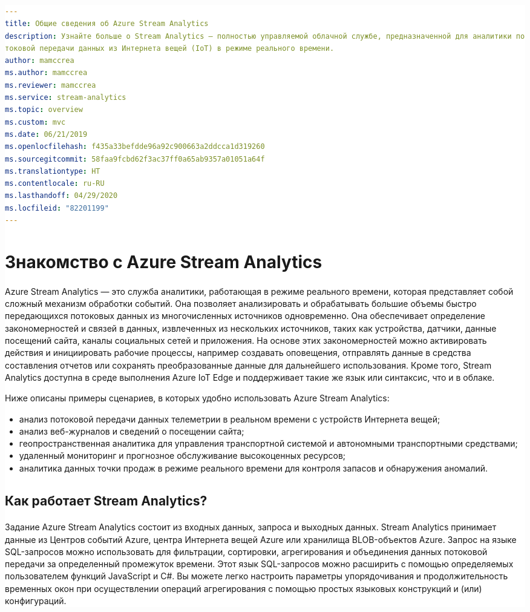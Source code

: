 ```yaml
---
title: Общие сведения об Azure Stream Analytics
description: Узнайте больше о Stream Analytics — полностью управляемой облачной службе, предназначенной для аналитики потоковой передачи данных из Интернета вещей (IoT) в режиме реального времени.
author: mamccrea
ms.author: mamccrea
ms.reviewer: mamccrea
ms.service: stream-analytics
ms.topic: overview
ms.custom: mvc
ms.date: 06/21/2019
ms.openlocfilehash: f435a33befdde96a92c900663a2ddcca1d319260
ms.sourcegitcommit: 58faa9fcbd62f3ac37ff0a65ab9357a01051a64f
ms.translationtype: HT
ms.contentlocale: ru-RU
ms.lasthandoff: 04/29/2020
ms.locfileid: "82201199"
---
```

# <a name="what-is-azure-stream-analytics"></a>Знакомство с Azure Stream Analytics

Azure Stream Analytics — это служба аналитики, работающая в режиме реального времени, которая представляет собой сложный механизм обработки событий. Она позволяет анализировать и обрабатывать большие объемы быстро передающихся потоковых данных из многочисленных источников одновременно. Она обеспечивает определение закономерностей и связей в данных, извлеченных из нескольких источников, таких как устройства, датчики, данные посещений сайта, каналы социальных сетей и приложения. На основе этих закономерностей можно активировать действия и инициировать рабочие процессы, например создавать оповещения, отправлять данные в средства составления отчетов или сохранять преобразованные данные для дальнейшего использования. Кроме того, Stream Analytics доступна в среде выполнения Azure IoT Edge и поддерживает такие же язык или синтаксис, что и в облаке. 

Ниже описаны примеры сценариев, в которых удобно использовать Azure Stream Analytics:

* анализ потоковой передачи данных телеметрии в реальном времени с устройств Интернета вещей;
* анализ веб-журналов и сведений о посещении сайта;
* геопространственная аналитика для управления транспортной системой и автономными транспортными средствами;
* удаленный мониторинг и прогнозное обслуживание высокоценных ресурсов;
* аналитика данных точки продаж в режиме реального времени для контроля запасов и обнаружения аномалий.

## <a name="how-does-stream-analytics-work"></a>Как работает Stream Analytics?

Задание Azure Stream Analytics состоит из входных данных, запроса и выходных данных. Stream Analytics принимает данные из Центров событий Azure, центра Интернета вещей Azure или хранилища BLOB-объектов Azure. Запрос на языке SQL-запросов можно использовать для фильтрации, сортировки, агрегирования и объединения данных потоковой передачи за определенный промежуток времени. Этот язык SQL-запросов можно расширить с помощью определяемых пользователем функций JavaScript и C#. Вы можете легко настроить параметры упорядочивания и продолжительность временных окон при осуществлении операций агрегирования с помощью простых языковых конструкций и (или) конфигураций.
